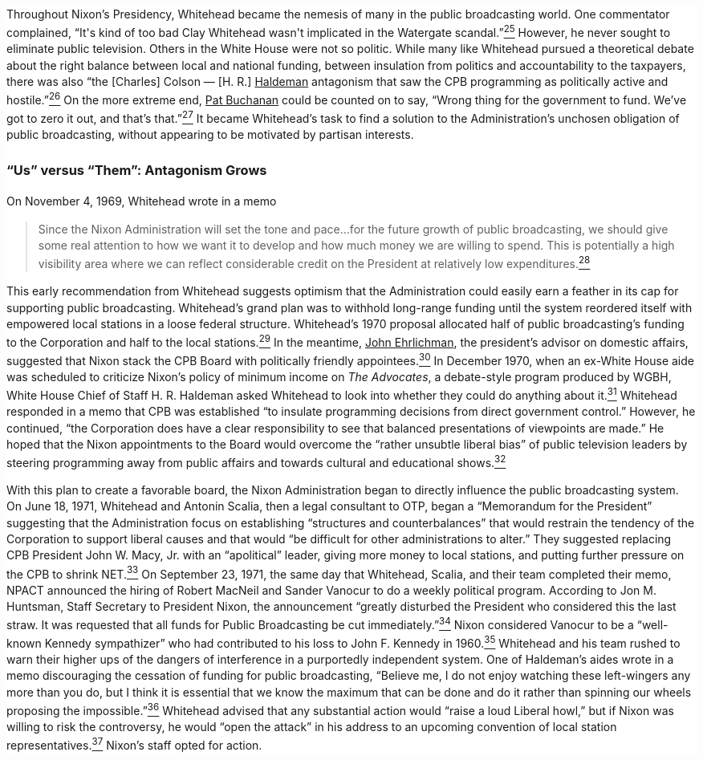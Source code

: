 Throughout Nixon’s Presidency, Whitehead became the nemesis of many in the public broadcasting world. One commentator complained, “It's kind of too bad Clay Whitehead wasn't implicated in the Watergate scandal.”[<sup>25</sup>](/exhibits/watergate/notes#55)  However, he never sought to eliminate public television. Others in the White House were not so politic. While many like Whitehead pursued a theoretical debate about the right balance between local and national funding, between insulation from politics and accountability to the taxpayers, there was also “the [Charles] Colson — [H. R.] [Haldeman](/catalog/cpb-aacip_512-4f1mg7gg9h#at_1424.00_s) antagonism that saw the CPB programming as politically active and hostile.”[<sup>26</sup>](/exhibits/watergate/notes#56)  On the more extreme end, [Pat Buchanan](/catalog/cpb-aacip_512-kk94747p23#at_420.00_s) could be counted on to say, “Wrong thing for the government to fund.  We’ve got to zero it out, and that’s that.”[<sup>27</sup>](/exhibits/watergate/notes#57)  It became Whitehead’s task to find a solution to the Administration’s unchosen obligation of public broadcasting, without appearing to be motivated by partisan interests.


<a id="Us-vs-Them"></a>

### “Us” versus “Them”: Antagonism Grows
On November 4, 1969, Whitehead wrote in a memo
>Since the Nixon Administration will set the tone and pace…for the future growth of public broadcasting, we should give some real attention to how we want it to develop and how much money we are willing to spend. This is potentially a high visibility area where we can reflect considerable credit on the President at relatively low expenditures.[<sup>28</sup>](/exhibits/watergate/notes#58)

This early recommendation from Whitehead suggests optimism that the Administration could easily earn a feather in its cap for supporting public broadcasting. Whitehead’s grand plan was to withhold long-range funding until the system reordered itself with empowered local stations in a loose federal structure. Whitehead’s 1970 proposal allocated half of public broadcasting’s funding to the Corporation and half to the local stations.[<sup>29</sup>](/exhibits/watergate/notes#59)  In the meantime, [John Ehrlichman](/catalog/cpb-aacip_512-t43hx16p65#at_627.00_s), the president’s advisor on domestic affairs, suggested that Nixon stack the CPB Board with politically friendly appointees.[<sup>30</sup>](/exhibits/watergate/notes#60)  In December 1970, when an ex-White House aide was scheduled to criticize Nixon’s policy of minimum income on *The Advocates*, a debate-style program produced by WGBH, White House Chief of Staff H. R. Haldeman asked Whitehead to look into whether they could do anything about it.[<sup>31</sup>](/exhibits/watergate/notes#61)  Whitehead responded in a memo that CPB was established “to insulate programming decisions from direct government control.” However, he continued, “the Corporation does have a clear responsibility to see that balanced presentations of viewpoints are made.” He hoped that the Nixon appointments to the Board would overcome the “rather unsubtle liberal bias” of public television leaders by steering programming away from public affairs and towards cultural and educational shows.[<sup>32</sup>](/exhibits/watergate/notes#62)

With this plan to create a favorable board, the Nixon Administration began to directly influence the public broadcasting system. On June 18, 1971, Whitehead and Antonin Scalia, then a legal consultant to OTP, began a “Memorandum for the President” suggesting that the Administration focus on establishing “structures and counterbalances” that would restrain the tendency of the Corporation to support liberal causes and that would “be difficult for other administrations to alter.” They suggested replacing CPB President John W. Macy, Jr. with an “apolitical” leader, giving more money to local stations, and putting further pressure on the CPB to shrink NET.[<sup>33</sup>](/exhibits/watergate/notes#63)  On September 23, 1971, the same day that Whitehead, Scalia, and their team completed their memo, NPACT announced the hiring of Robert MacNeil and Sander Vanocur to do a weekly political program. According to Jon M. Huntsman, Staff Secretary to President Nixon, the announcement “greatly disturbed the President who considered this the last straw. It was requested that all funds for Public Broadcasting be cut immediately.”[<sup>34</sup>](/exhibits/watergate/notes#64)  Nixon considered Vanocur to be a “well-known Kennedy sympathizer” who had contributed to his loss to John F. Kennedy in 1960.[<sup>35</sup>](/exhibits/watergate/notes#65)  Whitehead and his team rushed to warn their higher ups of the dangers of interference in a purportedly independent system. One of Haldeman’s aides wrote in a memo discouraging the cessation of funding for public broadcasting, “Believe me, I do not enjoy watching these left-wingers any more than you do, but I think it is essential that we know the maximum that can be done and do it rather than spinning our wheels proposing the impossible.”[<sup>36</sup>](/exhibits/watergate/notes#66)  Whitehead advised that any substantial action would “raise a loud Liberal howl,” but if Nixon was willing to risk the controversy, he would “open the attack” in his address to an upcoming convention of local station representatives.[<sup>37</sup>](/exhibits/watergate/notes#67)  Nixon’s staff opted for action.
